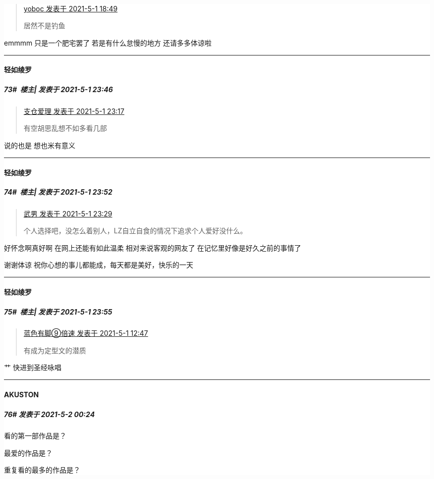 
<blockquote><a href="httphttps://bbs.saraba1st.com/2b/forum.php?mod=redirect&amp;goto=findpost&amp;pid=51120329&amp;ptid=2001909" target="_blank">yoboc 发表于 2021-5-1 18:49</a>

居然不是钓鱼</blockquote>
emmmm 只是一个肥宅罢了 若是有什么怠慢的地方 还请多多体谅啦


*****

####  轻如绫罗  
##### 73#         楼主| 发表于 2021-5-1 23:46


<blockquote><a href="httphttps://bbs.saraba1st.com/2b/forum.php?mod=redirect&amp;goto=findpost&amp;pid=51122372&amp;ptid=2001909" target="_blank">支仓爱理 发表于 2021-5-1 23:17</a>

有空胡思乱想不如多看几部</blockquote>
说的也是 想也米有意义


*****

####  轻如绫罗  
##### 74#         楼主| 发表于 2021-5-1 23:52


<blockquote><a href="httphttps://bbs.saraba1st.com/2b/forum.php?mod=redirect&amp;goto=findpost&amp;pid=51122464&amp;ptid=2001909" target="_blank">武男 发表于 2021-5-1 23:29</a>

个人选择吧，没怎么着别人，LZ自立自食的情况下追求个人爱好没什么。</blockquote>
好怀念啊真好啊 在网上还能有如此温柔 相对来说客观的网友了 在记忆里好像是好久之前的事情了

谢谢体谅 祝你心想的事儿都能成，每天都是美好，快乐的一天


*****

####  轻如绫罗  
##### 75#         楼主| 发表于 2021-5-1 23:55


<blockquote><a href="httphttps://bbs.saraba1st.com/2b/forum.php?mod=redirect&amp;goto=findpost&amp;pid=51117931&amp;ptid=2001909" target="_blank">蓝色有脚⑨倍速 发表于 2021-5-1 12:47</a>

有成为定型文的潜质</blockquote>
艹 快进到圣经咏唱


*****

####  AKUSTON  
##### 76#       发表于 2021-5-2 00:24


看的第一部作品是？

最爱的作品是？

重复看的最多的作品是？
